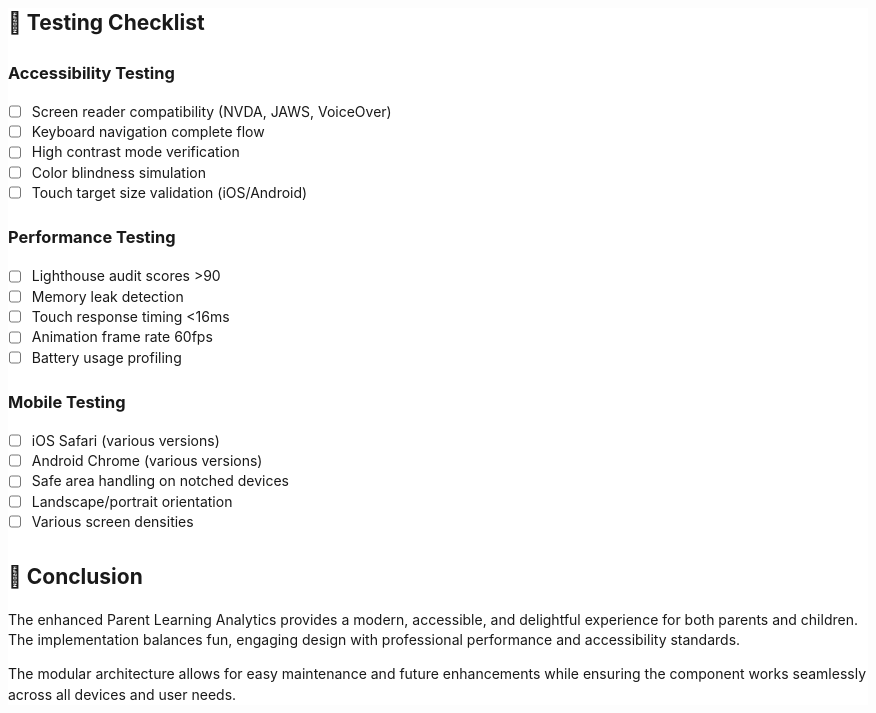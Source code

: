 ## 📝 Testing Checklist

### Accessibility Testing
- [ ] Screen reader compatibility (NVDA, JAWS, VoiceOver)
- [ ] Keyboard navigation complete flow
- [ ] High contrast mode verification
- [ ] Color blindness simulation
- [ ] Touch target size validation (iOS/Android)

### Performance Testing
- [ ] Lighthouse audit scores >90
- [ ] Memory leak detection
- [ ] Touch response timing <16ms
- [ ] Animation frame rate 60fps
- [ ] Battery usage profiling

### Mobile Testing
- [ ] iOS Safari (various versions)
- [ ] Android Chrome (various versions)
- [ ] Safe area handling on notched devices
- [ ] Landscape/portrait orientation
- [ ] Various screen densities

## 🎉 Conclusion

The enhanced Parent Learning Analytics provides a modern, accessible, and delightful experience for both parents and children. The implementation balances fun, engaging design with professional performance and accessibility standards.

The modular architecture allows for easy maintenance and future enhancements while ensuring the component works seamlessly across all devices and user needs.
